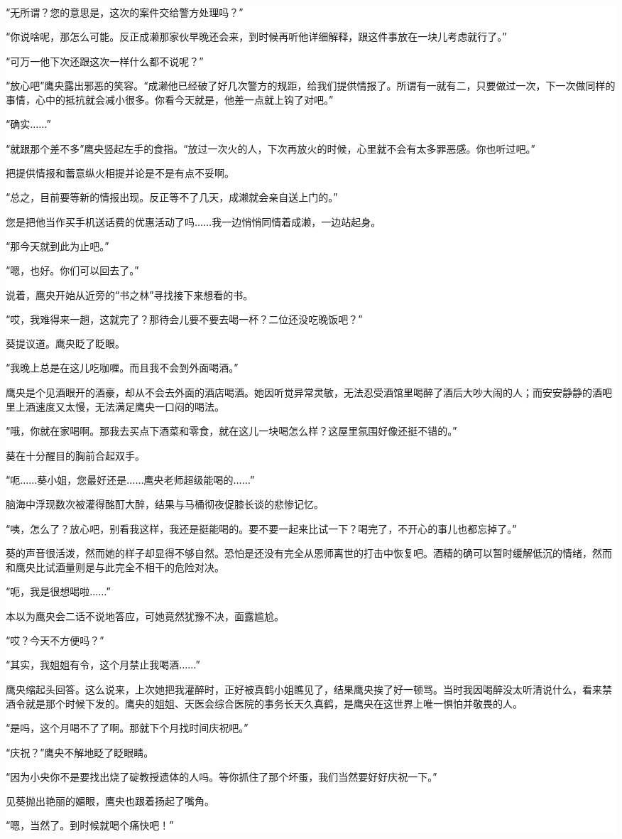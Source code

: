 “无所谓？您的意思是，这次的案件交给警方处理吗？”

“你说啥呢，那怎么可能。反正成濑那家伙早晚还会来，到时候再听他详细解释，跟这件事放在一块儿考虑就行了。”

“可万一他下次还跟这次一样什么都不说呢？”

“放心吧”鹰央露出邪恶的笑容。“成濑他已经破了好几次警方的规距，给我们提供情报了。所谓有一就有二，只要做过一次，下一次做同样的事情，心中的抵抗就会减小很多。你看今天就是，他差一点就上钩了对吧。”

“确实……”

“就跟那个差不多”鹰央竖起左手的食指。“放过一次火的人，下次再放火的时候，心里就不会有太多罪恶感。你也听过吧。”

把提供情报和蓄意纵火相提并论是不是有点不妥啊。

“总之，目前要等新的情报出现。反正等不了几天，成濑就会亲自送上门的。”

您是把他当作买手机送话费的优惠活动了吗……我一边悄悄同情着成濑，一边站起身。

“那今天就到此为止吧。”

“嗯，也好。你们可以回去了。”

说着，鹰央开始从近旁的“书之林”寻找接下来想看的书。

“哎，我难得来一趟，这就完了？那待会儿要不要去喝一杯？二位还没吃晚饭吧？”

葵提议道。鹰央眨了眨眼。

“我晚上总是在这儿吃咖喱。而且我不会到外面喝酒。”

鹰央是个见酒眼开的酒豪，却从不会去外面的酒店喝酒。她因听觉异常灵敏，无法忍受酒馆里喝醉了酒后大吵大闹的人；而安安静静的酒吧里上酒速度又太慢，无法满足鹰央一口闷的喝法。

“哦，你就在家喝啊。那我去买点下酒菜和零食，就在这儿一块喝怎么样？这屋里氛围好像还挺不错的。”

葵在十分醒目的胸前合起双手。

“呃……葵小姐，您最好还是……鹰央老师超级能喝的……”

脑海中浮现数次被灌得酩酊大醉，结果与马桶彻夜促膝长谈的悲惨记忆。

“咦，怎么了？放心吧，别看我这样，我还是挺能喝的。要不要一起来比试一下？喝完了，不开心的事儿也都忘掉了。”

葵的声音很活泼，然而她的样子却显得不够自然。恐怕是还没有完全从恩师离世的打击中恢复吧。酒精的确可以暂时缓解低沉的情绪，然而和鹰央比试酒量则是与此完全不相干的危险对决。

“呃，我是很想喝啦……”

本以为鹰央会二话不说地答应，可她竟然犹豫不决，面露尴尬。

“哎？今天不方便吗？”

“其实，我姐姐有令，这个月禁止我喝酒……”

鹰央缩起头回答。这么说来，上次她把我灌醉时，正好被真鹤小姐瞧见了，结果鹰央挨了好一顿骂。当时我因喝醉没太听清说什么，看来禁酒令就是那个时候下发的。鹰央的姐姐、天医会综合医院的事务长天久真鹤，是鹰央在这世界上唯一惧怕并敬畏的人。

“是吗，这个月喝不了了啊。那就下个月找时间庆祝吧。”

“庆祝？”鹰央不解地眨了眨眼睛。

“因为小央你不是要找出烧了碇教授遗体的人吗。等你抓住了那个坏蛋，我们当然要好好庆祝一下。”

见葵抛出艳丽的媚眼，鹰央也跟着扬起了嘴角。

“嗯，当然了。到时候就喝个痛快吧！”
